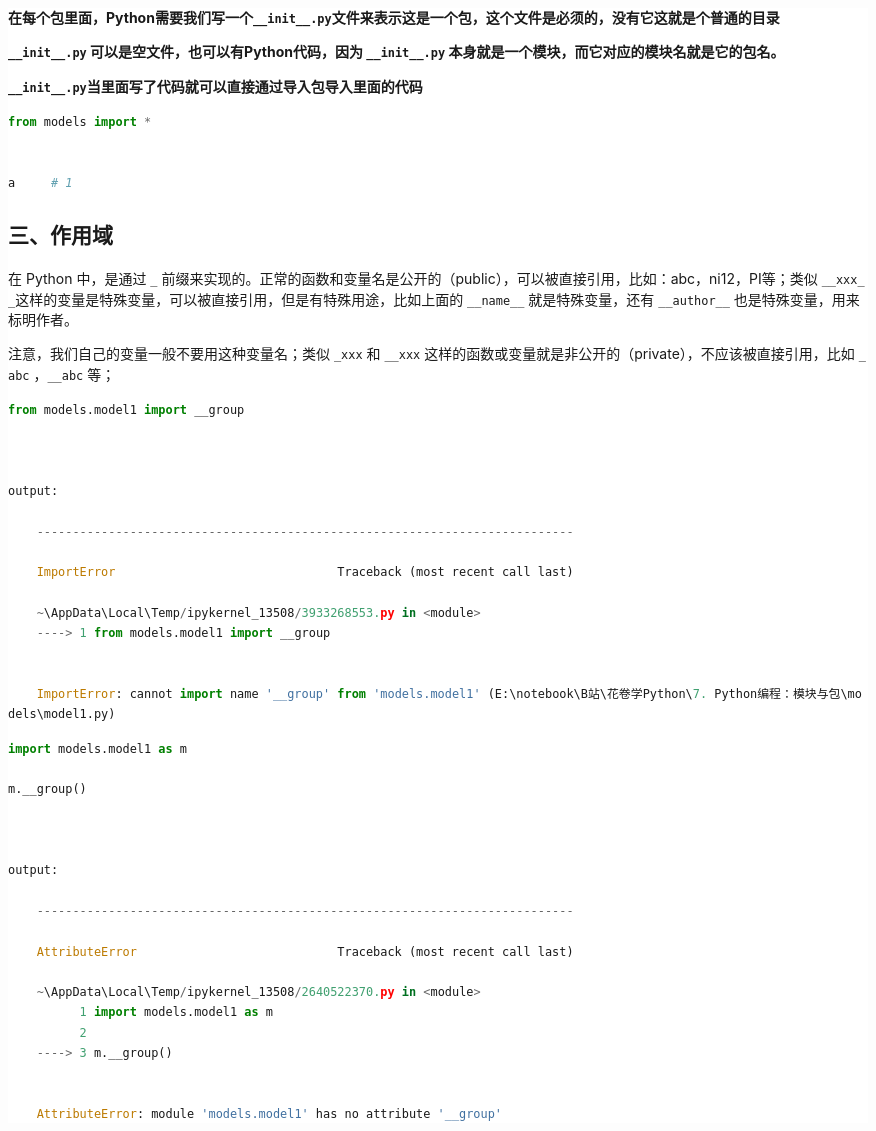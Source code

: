 **在每个包里面，Python需要我们写一个`__init__.py`文件来表示这是一个包，这个文件是必须的，没有它这就是个普通的目录**

**`__init__.py` 可以是空文件，也可以有Python代码，因为 `__init__.py` 本身就是一个模块，而它对应的模块名就是它的包名。**

**`__init__.py`当里面写了代码就可以直接通过导入包导入里面的代码**


```python
from models import *


a     # 1
```


## **三、作用域**


在 Python 中，是通过 `_` 前缀来实现的。正常的函数和变量名是公开的（public），可以被直接引用，比如：abc，ni12，PI等；类似 `__xxx__`这样的变量是特殊变量，可以被直接引用，但是有特殊用途，比如上面的 `__name__` 就是特殊变量，还有 `__author__` 也是特殊变量，用来标明作者。

注意，我们自己的变量一般不要用这种变量名；类似 `_xxx` 和 `__xxx` 这样的函数或变量就是非公开的（private），不应该被直接引用，比如 `_abc` ，`__abc` 等；


```python
from models.model1 import __group



output:

    ---------------------------------------------------------------------------

    ImportError                               Traceback (most recent call last)

    ~\AppData\Local\Temp/ipykernel_13508/3933268553.py in <module>
    ----> 1 from models.model1 import __group
    

    ImportError: cannot import name '__group' from 'models.model1' (E:\notebook\B站\花卷学Python\7. Python编程：模块与包\models\model1.py)
```


```python
import models.model1 as m

m.__group()



output:

    ---------------------------------------------------------------------------

    AttributeError                            Traceback (most recent call last)

    ~\AppData\Local\Temp/ipykernel_13508/2640522370.py in <module>
          1 import models.model1 as m
          2 
    ----> 3 m.__group()
    

    AttributeError: module 'models.model1' has no attribute '__group'
```
